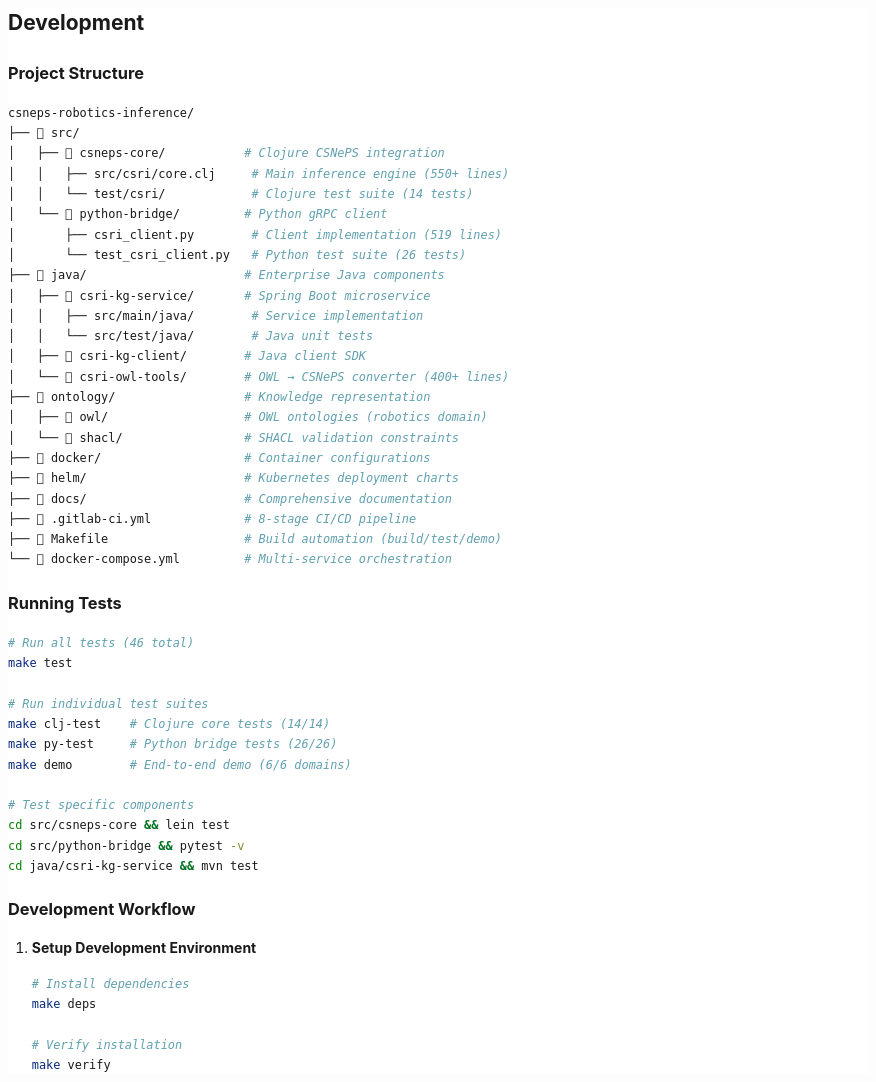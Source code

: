 ## Development

### Project Structure

```bash
csneps-robotics-inference/
├── 📁 src/
│   ├── 📁 csneps-core/           # Clojure CSNePS integration
│   │   ├── src/csri/core.clj     # Main inference engine (550+ lines)
│   │   └── test/csri/            # Clojure test suite (14 tests)
│   └── 📁 python-bridge/         # Python gRPC client
│       ├── csri_client.py        # Client implementation (519 lines)
│       └── test_csri_client.py   # Python test suite (26 tests)
├── 📁 java/                      # Enterprise Java components
│   ├── 📁 csri-kg-service/       # Spring Boot microservice
│   │   ├── src/main/java/        # Service implementation
│   │   └── src/test/java/        # Java unit tests
│   ├── 📁 csri-kg-client/        # Java client SDK
│   └── 📁 csri-owl-tools/        # OWL → CSNePS converter (400+ lines)
├── 📁 ontology/                  # Knowledge representation
│   ├── 📁 owl/                   # OWL ontologies (robotics domain)
│   └── 📁 shacl/                 # SHACL validation constraints
├── 📁 docker/                    # Container configurations
├── 📁 helm/                      # Kubernetes deployment charts
├── 📁 docs/                      # Comprehensive documentation
├── 📄 .gitlab-ci.yml             # 8-stage CI/CD pipeline
├── 📄 Makefile                   # Build automation (build/test/demo)
└── 📄 docker-compose.yml         # Multi-service orchestration
```

### Running Tests

```bash
# Run all tests (46 total)
make test

# Run individual test suites
make clj-test    # Clojure core tests (14/14)
make py-test     # Python bridge tests (26/26)
make demo        # End-to-end demo (6/6 domains)

# Test specific components
cd src/csneps-core && lein test
cd src/python-bridge && pytest -v
cd java/csri-kg-service && mvn test
```

### Development Workflow

1. **Setup Development Environment**

   ```bash
   # Install dependencies
   make deps

   # Verify installation
   make verify
   ```
